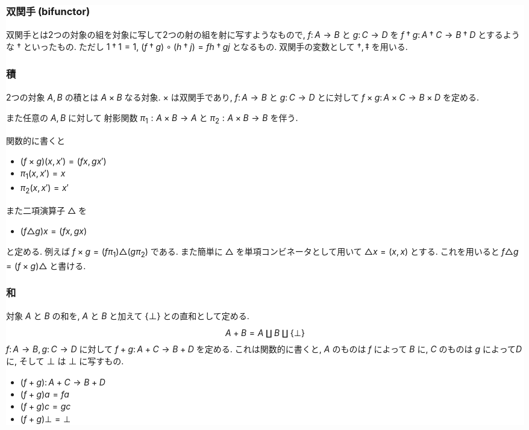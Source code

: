 ### 双関手 (bifunctor)
双関手とは2つの対象の組を対象に写して2つの射の組を射に写すようなもので,
$f\colon A\to B$ と $g\colon C\to D$ を
$f \dagger g \colon A \dagger C \to B \dagger D$
とするような $\dagger$ といったもの.
ただし
$1\dagger 1=1$, $(f\dagger g) \circ (h \dagger j) = fh \dagger gj$
となるもの.
双関手の変数として $\dagger, \ddagger$ を用いる.

### 積
2つの対象 $A,B$ の積とは $A \times B$ なる対象.
$\times$ は双関手であり,
$f \colon A \to B$ と
$g \colon C \to D$ とに対して
$f \times g \colon A \times C \to B \times D$
を定める.

また任意の $A,B$ に対して
射影関数 $\pi_1 : A \times B \to A$ と
$\pi_2 : A \times B \to B$ を伴う.

関数的に書くと

- $(f \times g)(x, x')=(fx, gx')$
- $\pi_1(x,x')=x$
- $\pi_2(x,x')=x'$

また二項演算子 $\triangle$ を

- $(f \triangle g) x = (fx, gx)$

と定める.
例えば $f \times g = (f\pi_1) \triangle (g\pi_2)$ である.
また簡単に $\triangle$ を単項コンビネータとして用いて
$\triangle x = (x,x)$
とする.
これを用いると
$f \triangle g = (f \times g) \triangle$
と書ける.

### 和

対象 $A$ と $B$ の和を, $A$ と $B$ と加えて $\{\bot\}$ との直和として定める.
$$A+B = A \amalg B \amalg \{\bot\}$$
$f\colon A \to B, g \colon C \to D$
に対して $f+g \colon A+C \to B+D$ を定める.
これは関数的に書くと, $A$ のものは $f$ によって $B$ に, $C$ のものは $g$ によって$D$ に, そして $\bot$ は $\bot$ に写すもの.

- $(f+g) \colon A+C \to B+D$
- $(f+g) a = f a$
- $(f+g) c = g c$
- $(f+g) \bot = \bot$
